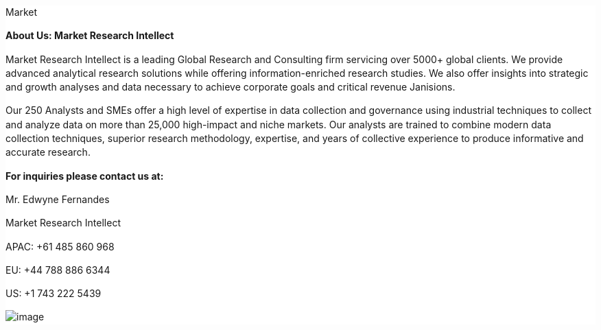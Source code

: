 Market</a></span></p><p><strong><span class="font-[700]">About Us: Market Research Intellect</span></strong></p><p><span class="">Market Research Intellect is a leading Global Research and Consulting firm servicing over 5000+ global clients. We provide advanced analytical research solutions while offering information-enriched research studies.&nbsp;</span>We also offer insights into strategic and growth analyses and data necessary to achieve corporate goals and critical revenue Janisions.</p><p><span class="">Our 250 Analysts and SMEs offer a high level of expertise in data collection and governance using industrial techniques to collect and analyze data on more than 25,000 high-impact and niche markets. Our analysts are trained to combine modern data collection techniques, superior research methodology, expertise, and years of collective experience to produce informative and accurate research.</span></p><p><strong>For inquiries please contact us at:</strong></p><p>Mr. Edwyne Fernandes</p><p>Market Research Intellect</p><p>APAC: +61 485 860 968</p><p>EU: +44 788 886 6344</p><p>US: +1 743 222 5439</p>
![image](https://github.com/user-attachments/assets/2849d91a-7d8c-4c66-9dc8-97516be85ce2)
